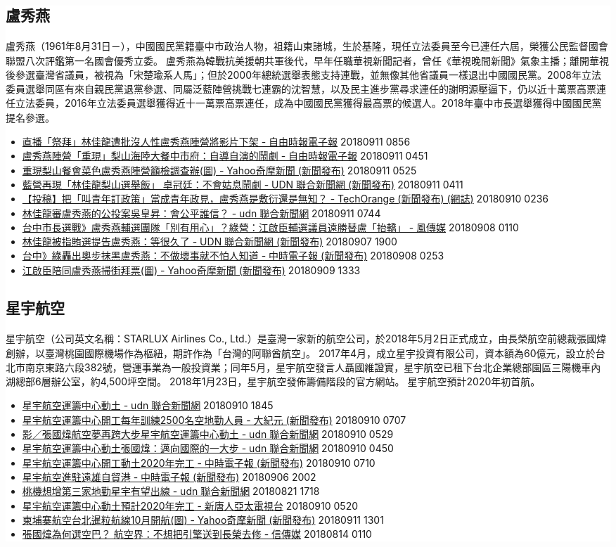## 盧秀燕

盧秀燕（1961年8月31日－），中國國民黨籍臺中市政治人物，祖籍山東諸城，生於基隆，現任立法委員至今已連任六屆，榮獲公民監督國會聯盟八次評鑑第一名國會優秀立委。
盧秀燕為韓戰抗美援朝共軍後代，早年任職華視新聞記者，曾任《華視晚間新聞》氣象主播；離開華視後參選臺灣省議員，被視為「宋楚瑜系人馬」；但於2000年總統選舉表態支持連戰，並無像其他省議員一樣退出中國國民黨。2008年立法委員選舉同區有來自親民黨退黨參選、同屬泛藍陣營挑戰七連霸的沈智慧，以及民主進步黨尋求連任的謝明源壓逼下，仍以近十萬票高票連任立法委員，2016年立法委員選舉獲得近十一萬票高票連任，成為中國國民黨獲得最高票的候選人。2018年臺中市長選舉獲得中國國民黨提名參選。
- [直播「祭拜」林佳龍遭批沒人性盧秀燕陣營將影片下架 - 自由時報電子報](http://news.ltn.com.tw/news/politics/breakingnews/2547987 "直播「祭拜」林佳龍遭批沒人性盧秀燕陣營將影片下架 - 自由時報電子報") 20180911 0856
- [盧秀燕陣營「重現」梨山海陸大餐中市府：自導自演的鬧劇 - 自由時報電子報](http://news.ltn.com.tw/news/politics/breakingnews/2547642 "盧秀燕陣營「重現」梨山海陸大餐中市府：自導自演的鬧劇 - 自由時報電子報") 20180911 0451
- [重現梨山餐會菜色盧秀燕陣營籲檢調查辦(圖) - Yahoo奇摩新聞 (新聞發布)](https://tw.news.yahoo.com/%E9%87%8D%E7%8F%BE%E6%A2%A8%E5%B1%B1%E9%A4%90%E6%9C%83%E8%8F%9C%E8%89%B2-%E7%9B%A7%E7%A7%80%E7%87%95%E9%99%A3%E7%87%9F%E7%B1%B2%E6%AA%A2%E8%AA%BF%E6%9F%A5%E8%BE%A6-%E5%9C%96-050746759.html "重現梨山餐會菜色盧秀燕陣營籲檢調查辦(圖) - Yahoo奇摩新聞 (新聞發布)") 20180911 0525
- [藍營再現「林佳龍梨山選舉飯」 卓冠廷：不會姑息鬧劇 - UDN 聯合新聞網 (新聞發布)](https://udn.com/vote2018/story/10958/3360755 "藍營再現「林佳龍梨山選舉飯」 卓冠廷：不會姑息鬧劇 - UDN 聯合新聞網 (新聞發布)") 20180911 0411
- [【投稿】把「叫青年訂政策」當成青年政見，盧秀燕是敷衍還是無知？ - TechOrange (新聞發布) (網誌)](https://buzzorange.com/2018/09/10/lu-shiow-yen-freshman/ "【投稿】把「叫青年訂政策」當成青年政見，盧秀燕是敷衍還是無知？ - TechOrange (新聞發布) (網誌)") 20180910 0236
- [林佳龍審盧秀燕的公投案吳皇昇：會公平誰信？ - udn 聯合新聞網](https://udn.com/news/story/6656/3361450 "林佳龍審盧秀燕的公投案吳皇昇：會公平誰信？ - udn 聯合新聞網") 20180911 0744
- [台中市長選戰》盧秀燕輔選團隊「別有用心」？綠營：江啟臣輔選議員遠勝替盧「抬轎」 - 風傳媒](http://www.storm.mg/article/487142 "台中市長選戰》盧秀燕輔選團隊「別有用心」？綠營：江啟臣輔選議員遠勝替盧「抬轎」 - 風傳媒") 20180908 0110
- [林佳龍被指賄選提告盧秀燕：等很久了 - UDN 聯合新聞網 (新聞發布)](https://udn.com/news/story/11322/3355315 "林佳龍被指賄選提告盧秀燕：等很久了 - UDN 聯合新聞網 (新聞發布)") 20180907 1900
- [台中》綠轟出奧步抹黑盧秀燕：不做壞事就不怕人知道 - 中時電子報 (新聞發布)](https://www.chinatimes.com/realtimenews/20180908001243-260407 "台中》綠轟出奧步抹黑盧秀燕：不做壞事就不怕人知道 - 中時電子報 (新聞發布)") 20180908 0253
- [江啟臣陪同盧秀燕掃街拜票(圖) - Yahoo奇摩新聞 (新聞發布)](https://tw.news.yahoo.com/%E6%B1%9F%E5%95%9F%E8%87%A3%E9%99%AA%E5%90%8C%E7%9B%A7%E7%A7%80%E7%87%95%E6%8E%83%E8%A1%97%E6%8B%9C%E7%A5%A8-%E5%9C%96-130018423.html "江啟臣陪同盧秀燕掃街拜票(圖) - Yahoo奇摩新聞 (新聞發布)") 20180909 1333

## 星宇航空

星宇航空（公司英文名稱：STARLUX Airlines Co., Ltd.）是臺灣一家新的航空公司，於2018年5月2日正式成立，由長榮航空前總裁張國煒創辦，以臺灣桃園國際機場作為樞紐，期許作為「台灣的阿聯酋航空」。
2017年4月，成立星宇投資有限公司，資本額為60億元，設立於台北市南京東路六段382號，營運事業為一般投資業；同年5月，星宇航空發言人聶國維證實，星宇航空已租下台北企業總部園區三陽機車內湖總部6層辦公室，約4,500坪空間。
2018年1月23日，星宇航空發佈籌備階段的官方網站。
星宇航空預計2020年初首航。
- [星宇航空運籌中心動土 - udn 聯合新聞網](https://udn.com/news/story/11316/3360162 "星宇航空運籌中心動土 - udn 聯合新聞網") 20180910 1845
- [星宇航空運籌中心開工每年訓練2500名空地勤人員 - 大紀元 (新聞發布)](http://www.epochtimes.com/b5/18/9/10/n10703184.htm "星宇航空運籌中心開工每年訓練2500名空地勤人員 - 大紀元 (新聞發布)") 20180910 0707
- [影／張國煒航空夢再跨大步星宇航空運籌中心動土 - udn 聯合新聞網](https://udn.com/news/story/7266/3359122?from=udn-catebreaknews_ch2 "影／張國煒航空夢再跨大步星宇航空運籌中心動土 - udn 聯合新聞網") 20180910 0529
- [星宇航空運籌中心動土張國煒：邁向國際的一大步 - udn 聯合新聞網](https://udn.com/news/story/7241/3359004?from=udn-ch1_breaknews-1-cate6-news "星宇航空運籌中心動土張國煒：邁向國際的一大步 - udn 聯合新聞網") 20180910 0450
- [星宇航空運籌中心開工動土2020年完工 - 中時電子報 (新聞發布)](http://www.chinatimes.com/realtimenews/20180910002594-260410 "星宇航空運籌中心開工動土2020年完工 - 中時電子報 (新聞發布)") 20180910 0710
- [星宇航空進駐遠雄自貿港 - 中時電子報 (新聞發布)](https://www.chinatimes.com/newspapers/20180907000255-260202 "星宇航空進駐遠雄自貿港 - 中時電子報 (新聞發布)") 20180906 2002
- [桃機想增第三家地勤星宇有望出線 - udn 聯合新聞網](https://udn.com/news/story/11319/3319255 "桃機想增第三家地勤星宇有望出線 - udn 聯合新聞網") 20180821 1718
- [星宇航空運籌中心動土預計2020年完工 - 新唐人亞太電視台](http://www.ntdtv.com.tw/b5/20180910/video/229599.html "星宇航空運籌中心動土預計2020年完工 - 新唐人亞太電視台") 20180910 0520
- [柬埔寨航空台北暹粒航線10月開航(圖) - Yahoo奇摩新聞 (新聞發布)](https://tw.news.yahoo.com/%E6%9F%AC%E5%9F%94%E5%AF%A8%E8%88%AA%E7%A9%BA%E5%8F%B0%E5%8C%97%E6%9A%B9%E7%B2%92%E8%88%AA%E7%B7%9A10%E6%9C%88%E9%96%8B%E8%88%AA-%E5%9C%96-123555561.html "柬埔寨航空台北暹粒航線10月開航(圖) - Yahoo奇摩新聞 (新聞發布)") 20180911 1301
- [張國煒為何選空巴？ 航空界：不想把引擎送到長榮去修 - 信傳媒](https://www.cmmedia.com.tw/home/articles/11294 "張國煒為何選空巴？ 航空界：不想把引擎送到長榮去修 - 信傳媒") 20180814 0110
